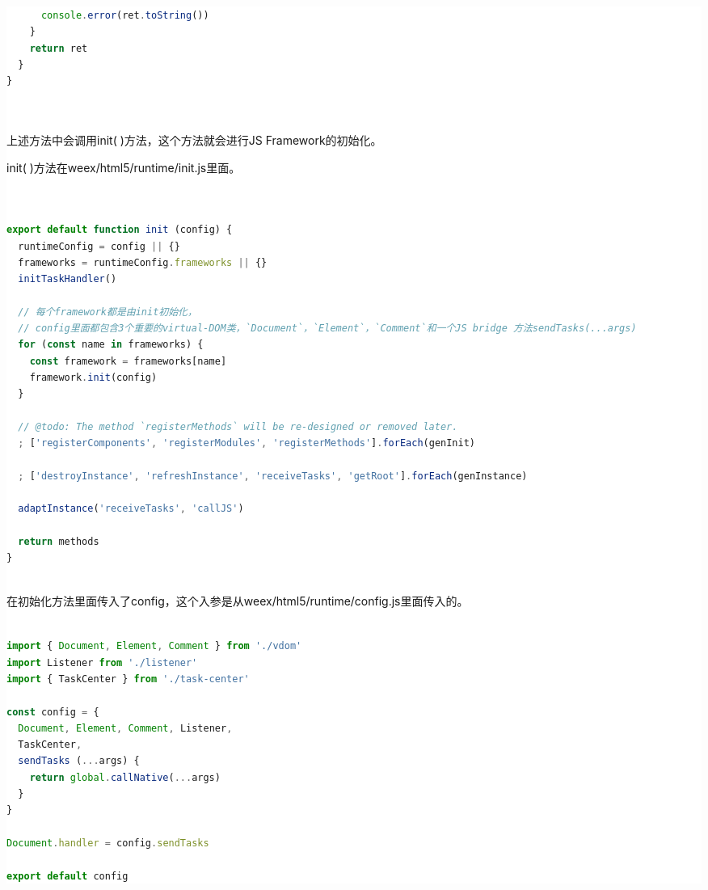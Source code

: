 ```javascript
      console.error(ret.toString())
    }
    return ret
  }
}




```


上述方法中会调用init( )方法，这个方法就会进行JS Framework的初始化。

init( )方法在weex/html5/runtime/init.js里面。


```javascript


export default function init (config) {
  runtimeConfig = config || {}
  frameworks = runtimeConfig.frameworks || {}
  initTaskHandler()

  // 每个framework都是由init初始化，
  // config里面都包含3个重要的virtual-DOM类，`Document`，`Element`，`Comment`和一个JS bridge 方法sendTasks(...args)
  for (const name in frameworks) {
    const framework = frameworks[name]
    framework.init(config)
  }

  // @todo: The method `registerMethods` will be re-designed or removed later.
  ; ['registerComponents', 'registerModules', 'registerMethods'].forEach(genInit)

  ; ['destroyInstance', 'refreshInstance', 'receiveTasks', 'getRoot'].forEach(genInstance)

  adaptInstance('receiveTasks', 'callJS')

  return methods
}



```


在初始化方法里面传入了config，这个入参是从weex/html5/runtime/config.js里面传入的。


```javascript

import { Document, Element, Comment } from './vdom'
import Listener from './listener'
import { TaskCenter } from './task-center'

const config = {
  Document, Element, Comment, Listener,
  TaskCenter,
  sendTasks (...args) {
    return global.callNative(...args)
  }
}

Document.handler = config.sendTasks

export default config

```